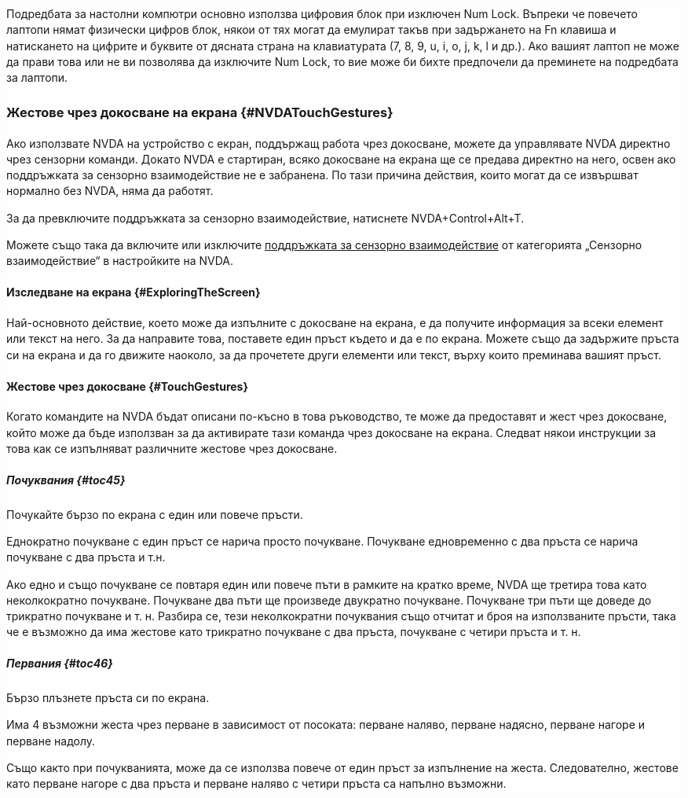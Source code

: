 Подредбата за настолни компютри основно използва цифровия блок при изключен Num Lock.
Въпреки че повечето лаптопи нямат физически цифров блок, някои от тях могат да емулират такъв при задържането на Fn клавиша и натискането на цифрите и буквите от дясната страна на клавиатурата (7, 8, 9, u, i, o, j, k, l и др.).
Ако вашият лаптоп не може да прави това или не ви позволява да изключите Num Lock, то вие може би бихте предпочели да преминете на подредбата за лаптопи.

### Жестове чрез докосване на екрана {#NVDATouchGestures}

Ако използвате NVDA на устройство с екран, поддържащ работа чрез докосване, можете да управлявате NVDA директно чрез сензорни команди.
Докато NVDA е стартиран, всяко докосване на екрана ще се предава директно на него, освен ако поддръжката за сензорно взаимодействие не е забранена.
По тази причина действия, които могат да се извършват нормално без NVDA, няма да работят.

За да превключите поддръжката за сензорно взаимодействие, натиснете NVDA+Control+Alt+T.

Можете също така да включите или изключите [поддръжката за сензорно взаимодействие](#TouchSupportEnable) от категорията „Сензорно взаимодействие“ в настройките на NVDA.

#### Изследване на екрана {#ExploringTheScreen}

Най-основното действие, което може да изпълните с докосване на екрана, е да получите информация за всеки елемент или текст на него.
За да направите това, поставете един пръст където и да е по екрана.
Можете също да задържите пръста си на екрана и да го движите наоколо, за да прочетете други елементи или текст, върху които преминава вашият пръст.

#### Жестове чрез докосване {#TouchGestures}

Когато командите на NVDA бъдат описани по-късно в това ръководство, те може да предоставят и жест чрез докосване, който може да бъде използван за да активирате тази команда чрез докосване на екрана.
Следват някои инструкции за това как се изпълняват различните жестове чрез докосване.

##### Почуквания {#toc45}

Почукайте бързо по екрана с един или повече пръсти.

Еднократно почукване с един пръст се нарича просто почукване.
Почукване едновременно с два пръста се нарича почукване с два пръста и т.н.

Ако едно и също почукване се повтаря един или повече пъти в рамките на кратко време, NVDA ще третира това като неколкократно почукване.
Почукване два пъти ще произведе двукратно почукване.
Почукване три пъти ще доведе до трикратно почукване и т. н.
Разбира се, тези неколкократни почуквания също отчитат и броя на използваните пръсти, така че е възможно да има жестове като трикратно почукване с два пръста, почукване с четири пръста и т. н.

##### Первания {#toc46}

Бързо плъзнете пръста си по екрана.

Има 4 възможни жеста чрез перване в зависимост от посоката: перване наляво, перване надясно, перване нагоре и перване надолу.

Също както при почукванията, може да се използва повече от един пръст за изпълнение на жеста.
Следователно, жестове като перване нагоре с два пръста и перване наляво с четири пръста са напълно възможни.

